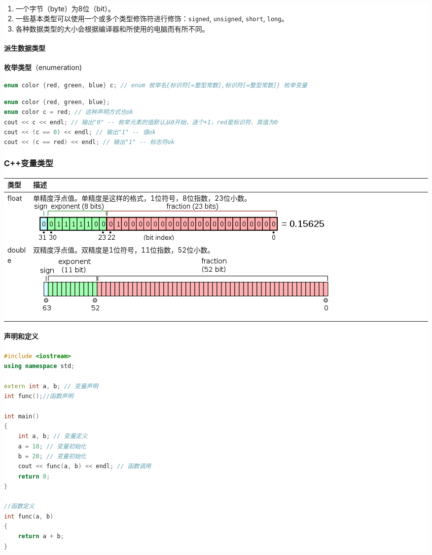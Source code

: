 1. 一个字节（byte）为8位（bit）。
2. 一些基本类型可以使用一个或多个类型修饰符进行修饰：`signed`, `unsigned`, `short`, `long`。
3. 各种数据类型的大小会根据编译器和所使用的电脑而有所不同。

#### 派生数据类型

**枚举类型**（enumeration)

```c++
enum color {red, green, blue} c; // enum 枚举名{标识符[=整型常数],标识符[=整型常数]} 枚举变量
```

```c++
enum color {red, green, blue};
enum color c = red; // 这种声明方式也ok
cout << c << endl; // 输出"0" -- 枚举元素的值默认从0开始，逐个+1，red是标识符，其值为0
cout << (c == 0) << endl; // 输出"1" -- 值ok
cout << (c == red) << endl; // 输出"1" -- 标志符ok
```

### C++变量类型

| 类型   | 描述                                                         |
| :----- | :----------------------------------------------------------- |
| float  | 单精度浮点值。单精度是这样的格式，1位符号，8位指数，23位小数。![img](../../Images/float类型存储方式.png) |
| double | 双精度浮点值。双精度是1位符号，11位指数，52位小数。![img](../../Images/double变量存储方式.png) |

#### 声明和定义

```c++
#include <iostream>
using namespace std;

extern int a, b; // 变量声明
int func();//函数声明

int main()
{	
    int a, b; // 变量定义
    a = 10; // 变量初始化
    b = 20; // 变量初始化
	cout << func(a, b) << endl; // 函数调用
	return 0;
}

//函数定义
int func(a, b)
{
    return a + b;
}
```
